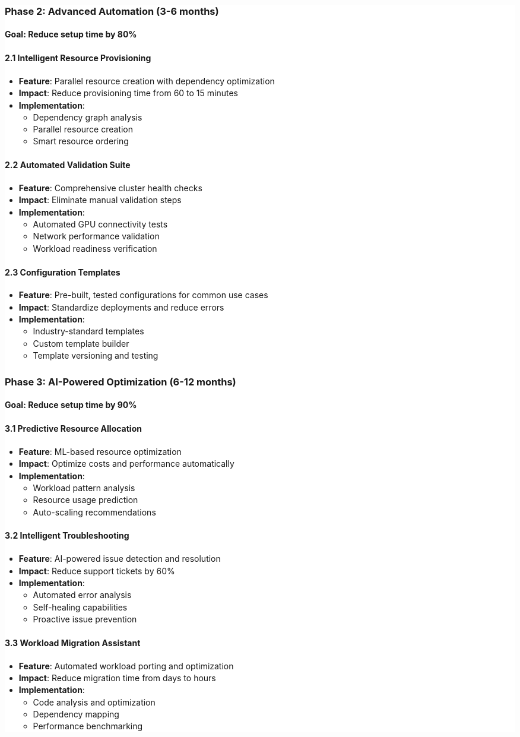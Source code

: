 ### Phase 2: Advanced Automation (3-6 months)
**Goal: Reduce setup time by 80%**

#### 2.1 **Intelligent Resource Provisioning**
- **Feature**: Parallel resource creation with dependency optimization
- **Impact**: Reduce provisioning time from 60 to 15 minutes
- **Implementation**:
  - Dependency graph analysis
  - Parallel resource creation
  - Smart resource ordering

#### 2.2 **Automated Validation Suite**
- **Feature**: Comprehensive cluster health checks
- **Impact**: Eliminate manual validation steps
- **Implementation**:
  - Automated GPU connectivity tests
  - Network performance validation
  - Workload readiness verification

#### 2.3 **Configuration Templates**
- **Feature**: Pre-built, tested configurations for common use cases
- **Impact**: Standardize deployments and reduce errors
- **Implementation**:
  - Industry-standard templates
  - Custom template builder
  - Template versioning and testing

### Phase 3: AI-Powered Optimization (6-12 months)
**Goal: Reduce setup time by 90%**

#### 3.1 **Predictive Resource Allocation**
- **Feature**: ML-based resource optimization
- **Impact**: Optimize costs and performance automatically
- **Implementation**:
  - Workload pattern analysis
  - Resource usage prediction
  - Auto-scaling recommendations

#### 3.2 **Intelligent Troubleshooting**
- **Feature**: AI-powered issue detection and resolution
- **Impact**: Reduce support tickets by 60%
- **Implementation**:
  - Automated error analysis
  - Self-healing capabilities
  - Proactive issue prevention

#### 3.3 **Workload Migration Assistant**
- **Feature**: Automated workload porting and optimization
- **Impact**: Reduce migration time from days to hours
- **Implementation**:
  - Code analysis and optimization
  - Dependency mapping
  - Performance benchmarking
